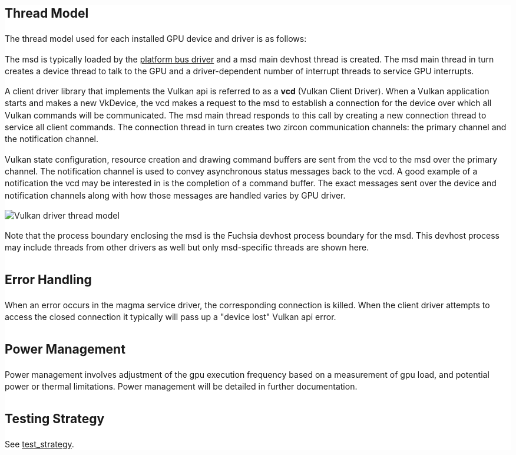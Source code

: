## Thread Model

The thread model used for each installed GPU device and driver is as follows:

The msd is typically loaded by the [platform bus
driver](/development/drivers/concepts/device_driver_model/platform-bus.md)
and a msd main devhost thread is created.  The msd main thread in turn creates
a device thread to talk to the GPU and a driver-dependent number of interrupt
threads to service GPU interrupts.

A client driver library that implements the Vulkan api is referred to as a
**vcd** (Vulkan Client Driver).  When a Vulkan application starts and makes a
new VkDevice, the vcd makes a request to the msd to establish a connection for
the device over which all Vulkan commands will be communicated.  The msd main
thread responds to this call by creating a new connection thread to service all
client commands. The connection thread in turn creates two zircon communication
channels: the primary channel and the notification channel.

Vulkan state configuration, resource creation and drawing command buffers are
sent from the vcd to the msd over the primary channel.  The notification channel
is used to convey asynchronous status messages back to the vcd.  A good example
of a notification the vcd may be interested in is the completion of a command
buffer.  The exact messages sent over the device and notification channels along
with how those messages are handled varies by GPU driver.

![Vulkan driver thread model](/development/graphics/magma/vulkan_driver_thread_model.png)

Note that the process boundary enclosing the msd is the Fuchsia devhost process
boundary for the msd.  This devhost process may include threads from other
drivers as well but only msd-specific threads are shown here.

## Error Handling

When an error occurs in the magma service driver, the corresponding connection
is killed.  When the client driver attempts to access the closed connection it
typically will pass up a "device lost" Vulkan api error.

## Power Management

Power management involves adjustment of the gpu execution frequency based on a
measurement of gpu load, and potential power or thermal limitations.  Power
management will be detailed in further documentation.

## Testing Strategy

See [test_strategy](test_strategy.md).

[libmagma]: /src/graphics/lib/magma/src/libmagma